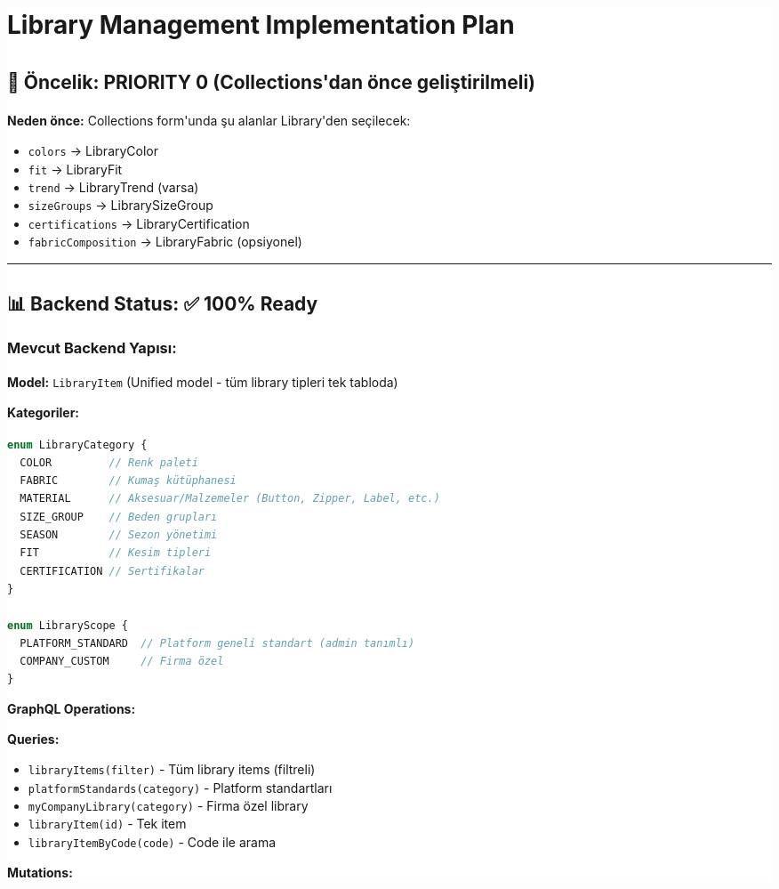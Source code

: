 # Library Management Implementation Plan

## 🎯 Öncelik: PRIORITY 0 (Collections'dan önce geliştirilmeli)

**Neden önce:** Collections form'unda şu alanlar Library'den seçilecek:

- `colors` → LibraryColor
- `fit` → LibraryFit
- `trend` → LibraryTrend (varsa)
- `sizeGroups` → LibrarySizeGroup
- `certifications` → LibraryCertification
- `fabricComposition` → LibraryFabric (opsiyonel)

---

## 📊 Backend Status: ✅ 100% Ready

### Mevcut Backend Yapısı:

**Model:** `LibraryItem` (Unified model - tüm library tipleri tek tabloda)

**Kategoriler:**

```typescript
enum LibraryCategory {
  COLOR         // Renk paleti
  FABRIC        // Kumaş kütüphanesi
  MATERIAL      // Aksesuar/Malzemeler (Button, Zipper, Label, etc.)
  SIZE_GROUP    // Beden grupları
  SEASON        // Sezon yönetimi
  FIT           // Kesim tipleri
  CERTIFICATION // Sertifikalar
}

enum LibraryScope {
  PLATFORM_STANDARD  // Platform geneli standart (admin tanımlı)
  COMPANY_CUSTOM     // Firma özel
}
```

**GraphQL Operations:**

**Queries:**

- `libraryItems(filter)` - Tüm library items (filtreli)
- `platformStandards(category)` - Platform standartları
- `myCompanyLibrary(category)` - Firma özel library
- `libraryItem(id)` - Tek item
- `libraryItemByCode(code)` - Code ile arama

**Mutations:**
